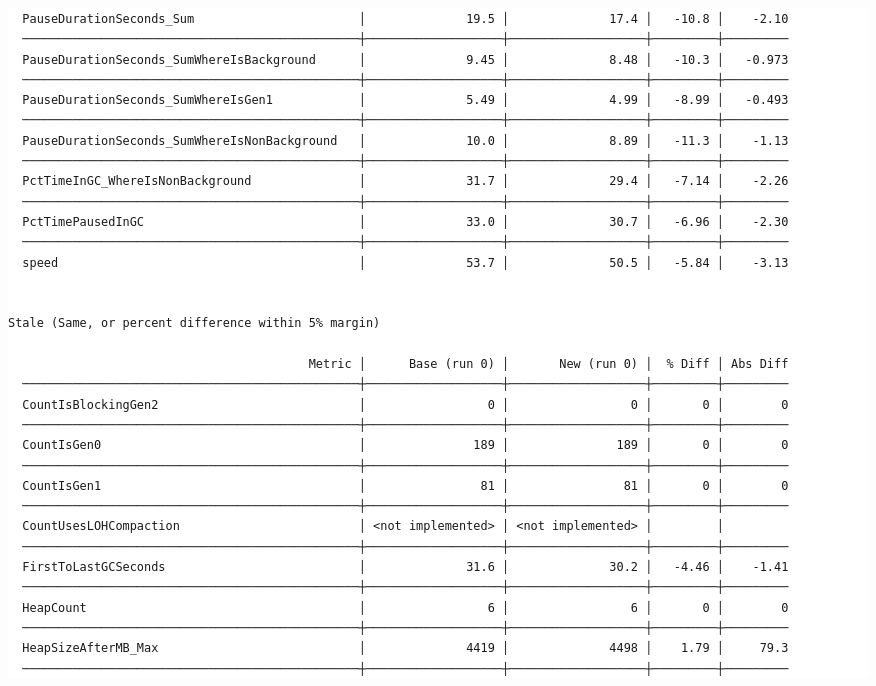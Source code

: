 ```text
  PauseDurationSeconds_Sum                       │              19.5 │              17.4 │   -10.8 │    -2.10
  ───────────────────────────────────────────────┼───────────────────┼───────────────────┼─────────┼─────────
  PauseDurationSeconds_SumWhereIsBackground      │              9.45 │              8.48 │   -10.3 │   -0.973
  ───────────────────────────────────────────────┼───────────────────┼───────────────────┼─────────┼─────────
  PauseDurationSeconds_SumWhereIsGen1            │              5.49 │              4.99 │   -8.99 │   -0.493
  ───────────────────────────────────────────────┼───────────────────┼───────────────────┼─────────┼─────────
  PauseDurationSeconds_SumWhereIsNonBackground   │              10.0 │              8.89 │   -11.3 │    -1.13
  ───────────────────────────────────────────────┼───────────────────┼───────────────────┼─────────┼─────────
  PctTimeInGC_WhereIsNonBackground               │              31.7 │              29.4 │   -7.14 │    -2.26
  ───────────────────────────────────────────────┼───────────────────┼───────────────────┼─────────┼─────────
  PctTimePausedInGC                              │              33.0 │              30.7 │   -6.96 │    -2.30
  ───────────────────────────────────────────────┼───────────────────┼───────────────────┼─────────┼─────────
  speed                                          │              53.7 │              50.5 │   -5.84 │    -3.13


Stale (Same, or percent difference within 5% margin)

                                          Metric │      Base (run 0) │       New (run 0) │  % Diff │ Abs Diff
  ───────────────────────────────────────────────┼───────────────────┼───────────────────┼─────────┼─────────
  CountIsBlockingGen2                            │                 0 │                 0 │       0 │        0
  ───────────────────────────────────────────────┼───────────────────┼───────────────────┼─────────┼─────────
  CountIsGen0                                    │               189 │               189 │       0 │        0
  ───────────────────────────────────────────────┼───────────────────┼───────────────────┼─────────┼─────────
  CountIsGen1                                    │                81 │                81 │       0 │        0
  ───────────────────────────────────────────────┼───────────────────┼───────────────────┼─────────┼─────────
  CountUsesLOHCompaction                         │ <not implemented> │ <not implemented> │         │
  ───────────────────────────────────────────────┼───────────────────┼───────────────────┼─────────┼─────────
  FirstToLastGCSeconds                           │              31.6 │              30.2 │   -4.46 │    -1.41
  ───────────────────────────────────────────────┼───────────────────┼───────────────────┼─────────┼─────────
  HeapCount                                      │                 6 │                 6 │       0 │        0
  ───────────────────────────────────────────────┼───────────────────┼───────────────────┼─────────┼─────────
  HeapSizeAfterMB_Max                            │              4419 │              4498 │    1.79 │     79.3
  ───────────────────────────────────────────────┼───────────────────┼───────────────────┼─────────┼─────────
```